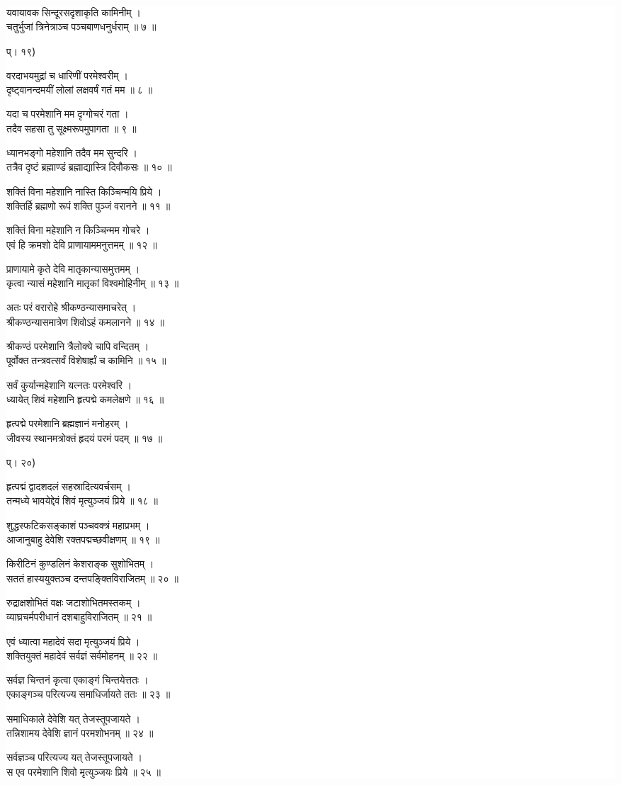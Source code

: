 यवायावक सिन्दूरसदृशाकृति कामिनीम् ।  
चतुर्भुजां त्रिनेत्राञ्च पञ्चबाणधनुर्धराम् ॥ ७ ॥  
  
प्। १९)  
  
वरदाभयमुद्रां च धारिणीं परमेश्वरीम् ।  
दृष्ट्वानन्दमयीं लोलां लक्षवर्षं गतं मम ॥ ८ ॥  
  
यदा च परमेशानि मम दृग्गोचरं गता ।  
तदैव सहसा तु सूक्ष्मरूपमुपागता ॥ ९ ॥  
  
ध्यानभङ्गो महेशानि तदैव मम सुन्दरि ।  
तत्रैव दृष्टं ब्रह्माण्डं ब्रह्माद्यास्त्रि दिवौकसः ॥ १० ॥  
  
शक्तिं विना महेशानि नास्ति किञ्चिन्मयि प्रिये ।  
शक्तिर्हि ब्रह्मणो रूपं शक्ति पुञ्जं वरानने ॥ ११ ॥  
  
शक्तिं विना महेशानि न किञ्चिन्मम गोचरे ।  
एवं हि क्रमशो देवि प्राणायाममनुत्तमम् ॥ १२ ॥  
  
प्राणायामे कृते देवि मातृकान्यासमुत्तमम् ।  
कृत्वा न्यासं महेशानि मातृकां विश्वमोहिनीम् ॥ १३ ॥  
  
अतः परं वरारोहे श्रीकण्ठन्यासमाचरेत् ।  
श्रीकण्ठन्यासमात्रेण शिवोऽहं कमलानने ॥ १४ ॥  
  
श्रीकण्ठं परमेशानि त्रैलोक्ये चापि वन्दितम् ।  
पूर्वोक्त तन्त्रवत्सर्वं विशेषार्ह्यं च कामिनि ॥ १५ ॥  
  
सर्वं कुर्यान्महेशानि यत्नतः परमेश्वरि ।  
ध्यायेत् शिवं महेशानि हृत्पद्मे कमलेक्षणे ॥ १६ ॥  
  
हृत्पद्मे परमेशानि ब्रह्मज्ञानं मनोहरम् ।  
जीवस्य स्थानमत्रोक्तं हृदयं परमं पदम् ॥ १७ ॥  
  
प्। २०)  
  
हृत्पद्मं द्वादशदलं सहस्रादित्यवर्चसम् ।  
तन्मध्ये भावयेद्देवं शिवं मृत्युञ्जयं प्रिये ॥ १८ ॥  
  
शुद्धस्फटिकसङ्काशं पञ्चवक्त्रं महाप्रभम् ।  
आजानुबाहु देवेशि रक्तपद्मच्छवीक्षणम् ॥ १९ ॥  
  
किरीटिनं कुण्डलिनं केशराङ्क सुशोभितम् ।  
सततं हास्ययुक्तञ्च दन्तपङ्क्तिविराजितम् ॥ २० ॥  
  
रुद्राक्षशोभितं वक्षः जटाशोभितमस्तकम् ।  
व्याघ्रचर्मपरीधानं दशबाहुविराजितम् ॥ २१ ॥  
  
एवं ध्यात्वा महादेवं सदा मृत्युञ्जयं प्रिये ।  
शक्तियुक्तं महादेवं सर्वज्ञं सर्वमोहनम् ॥ २२ ॥  
  
सर्वज्ञ चिन्तनं कृत्वा एकाङ्गं चिन्तयेत्ततः ।  
एकाङ्गञ्च परित्यज्य समाधिर्जायते ततः ॥ २३ ॥  
  
समाधिकाले देवेशि यत् तेजस्तूपजायते ।  
तन्निशामय देवेशि ज्ञानं परमशोभनम् ॥ २४ ॥  
  
सर्वज्ञञ्च परित्यज्य यत् तेजस्तूपजायते ।  
स एव परमेशानि शिवो मृत्युञ्जयः प्रिये ॥ २५ ॥  
  